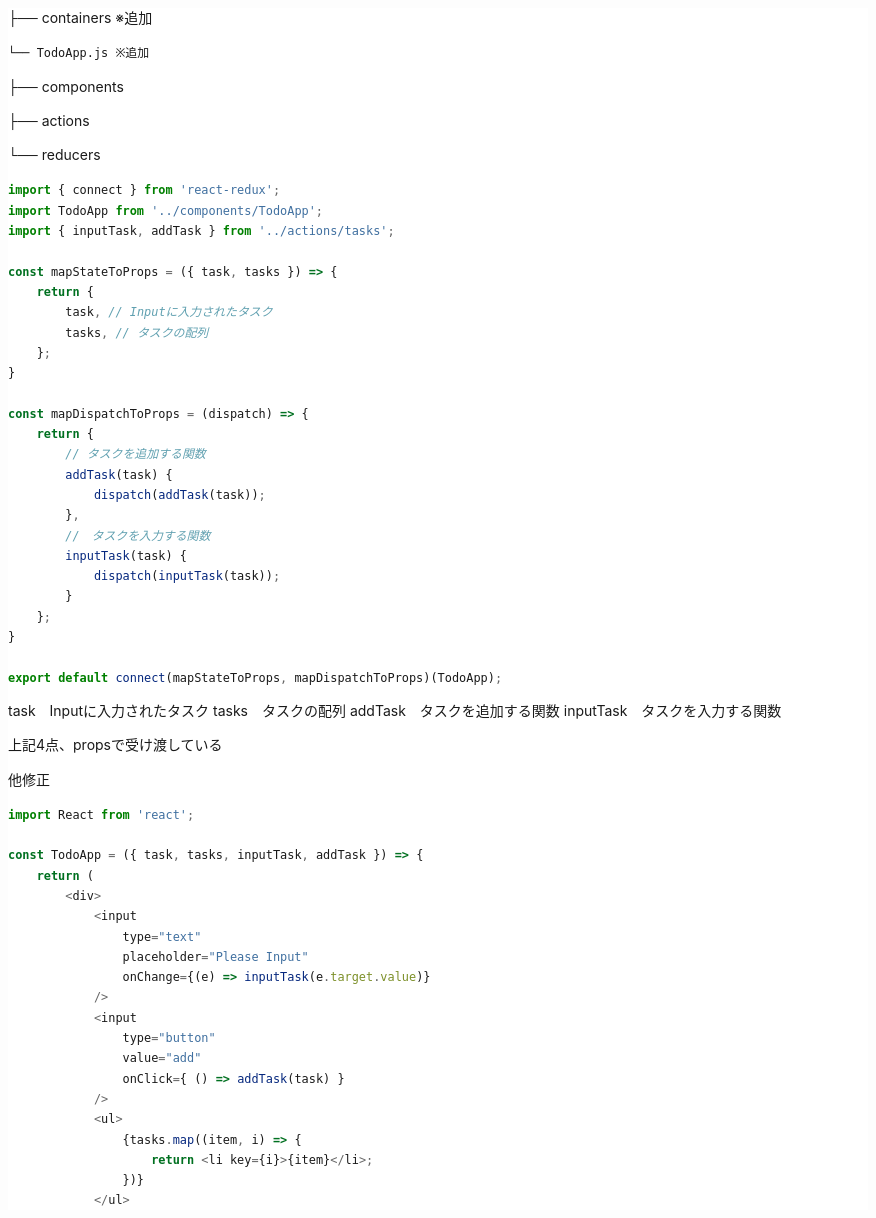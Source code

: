 ├── containers ※追加

    └── TodoApp.js ※追加

├── components

├── actions

└── reducers

```jsx:containers/TodoApp.js
import { connect } from 'react-redux';
import TodoApp from '../components/TodoApp';
import { inputTask, addTask } from '../actions/tasks';

const mapStateToProps = ({ task, tasks }) => {
    return {
        task, // Inputに入力されたタスク
        tasks, // タスクの配列
    };
}

const mapDispatchToProps = (dispatch) => {
    return {
        // タスクを追加する関数
        addTask(task) {
            dispatch(addTask(task));
        },
        //　タスクを入力する関数
        inputTask(task) {
            dispatch(inputTask(task));
        }
    };
}

export default connect(mapStateToProps, mapDispatchToProps)(TodoApp);
```

task　Inputに入力されたタスク
tasks　タスクの配列
addTask　タスクを追加する関数
inputTask　タスクを入力する関数

上記4点、propsで受け渡している

他修正

```jsx:components/TodoApp.js
import React from 'react';

const TodoApp = ({ task, tasks, inputTask, addTask }) => {
    return (
        <div>
            <input
                type="text"
                placeholder="Please Input"
                onChange={(e) => inputTask(e.target.value)}
            />
            <input
                type="button"
                value="add"
                onClick={ () => addTask(task) }
            />
            <ul>
                {tasks.map((item, i) => {
                    return <li key={i}>{item}</li>;
                })}
            </ul>
```